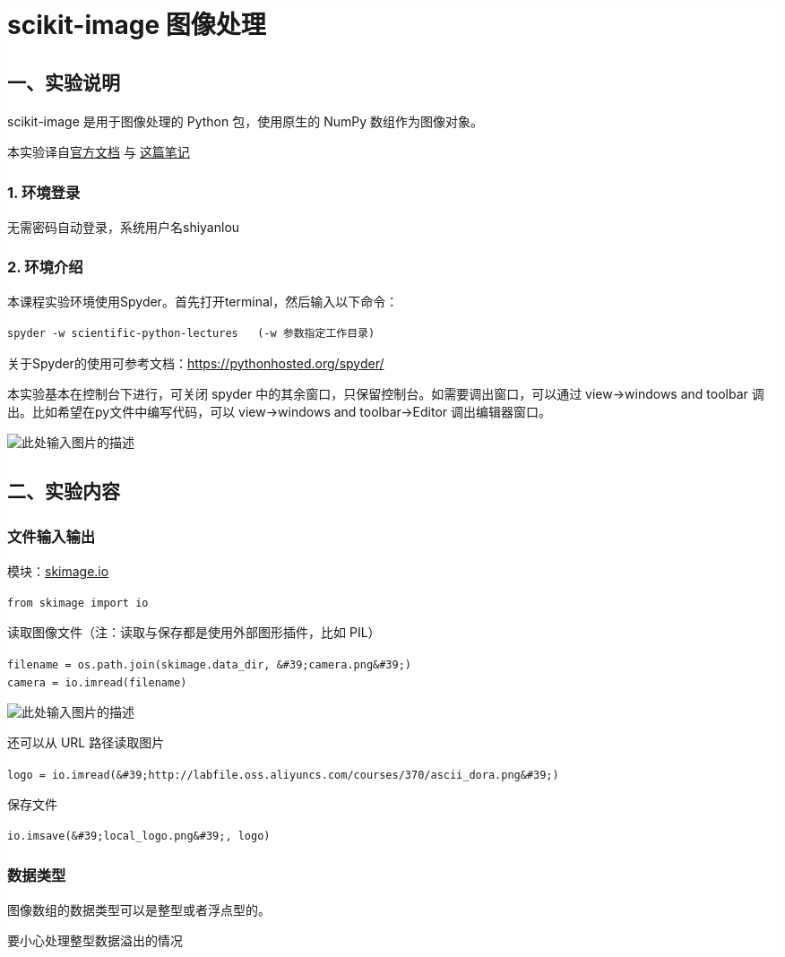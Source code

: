 # scikit-image 图像处理

## 一、实验说明

scikit-image 是用于图像处理的 Python 包，使用原生的 NumPy 数组作为图像对象。

本实验译自[官方文档](http://scikit-image.org/docs/stable/user_guide.html) 与 [这篇笔记](http://scipy-lectures.github.io/packages/scikit-image/index.html)

### 1. 环境登录

无需密码自动登录，系统用户名shiyanlou

### 2. 环境介绍

本课程实验环境使用Spyder。首先打开terminal，然后输入以下命令：

    spyder -w scientific-python-lectures   (-w 参数指定工作目录)

关于Spyder的使用可参考文档：https://pythonhosted.org/spyder/

本实验基本在控制台下进行，可关闭 spyder 中的其余窗口，只保留控制台。如需要调出窗口，可以通过 view-&gt;windows and toolbar 调出。比如希望在py文件中编写代码，可以 view-&gt;windows and toolbar-&gt;Editor 调出编辑器窗口。

![此处输入图片的描述](https://dn-anything-about-doc.qbox.me/document-uid8834labid1236timestamp1468334400407.png/wm)


## 二、实验内容

### 文件输入输出

模块：[skimage.io](http://scikit-image.org/docs/0.8.0/api/skimage.io.html#skimage.io)

    from skimage import io

读取图像文件（注：读取与保存都是使用外部图形插件，比如 PIL）

    filename = os.path.join(skimage.data_dir, &#39;camera.png&#39;)
    camera = io.imread(filename)
    
![此处输入图片的描述](https://dn-anything-about-doc.qbox.me/document-uid8834labid1236timestamp1438079109008.png?watermark/1/image/aHR0cDovL3N5bC1zdGF0aWMucWluaXVkbi5jb20vaW1nL3dhdGVybWFyay5wbmc=/dissolve/60/gravity/SouthEast/dx/0/dy/10)

还可以从 URL 路径读取图片

    logo = io.imread(&#39;http://labfile.oss.aliyuncs.com/courses/370/ascii_dora.png&#39;)

保存文件

    io.imsave(&#39;local_logo.png&#39;, logo)

### 数据类型

图像数组的数据类型可以是整型或者浮点型的。

要小心处理整型数据溢出的情况
